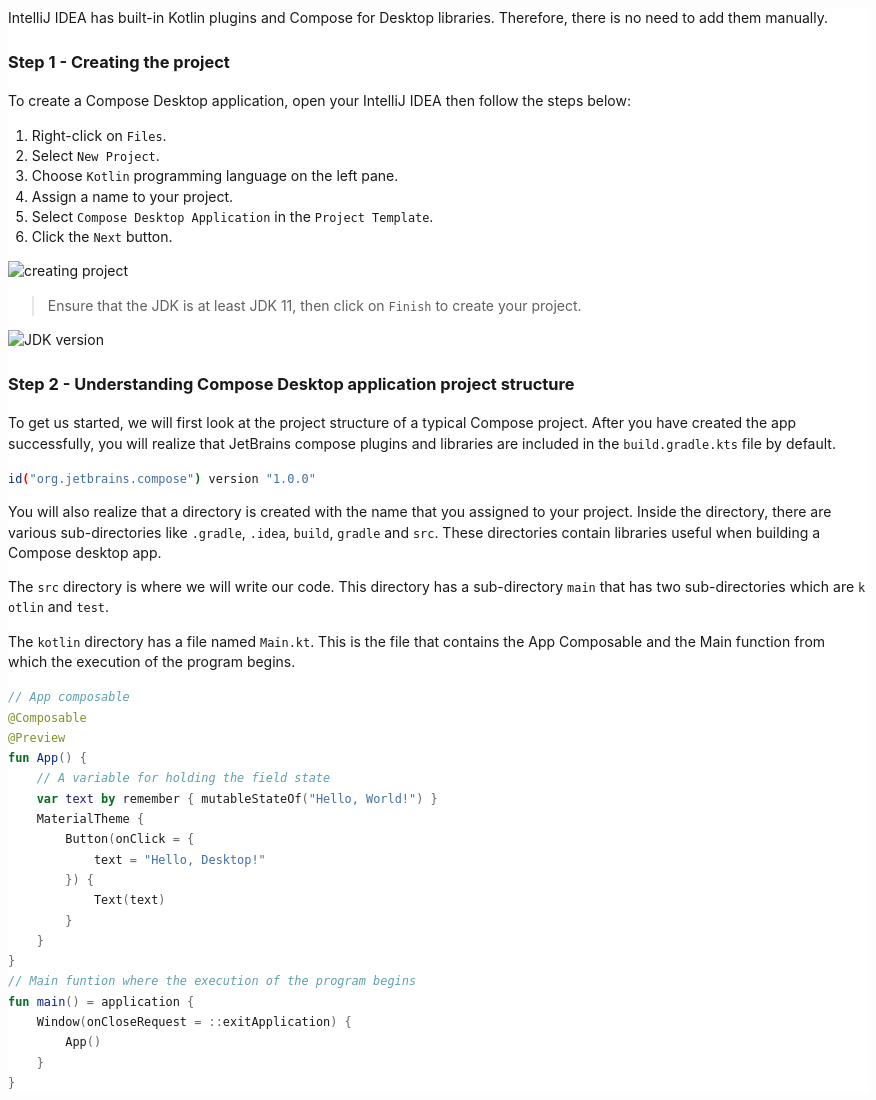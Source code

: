 IntelliJ IDEA has built-in Kotlin plugins and Compose for Desktop libraries. Therefore, there is no need to add them manually. 

### Step 1 - Creating the project
To create a Compose Desktop application, open your IntelliJ IDEA then follow the steps below:
1. Right-click on `Files`.
2. Select `New Project`.
3. Choose `Kotlin` programming language on the left pane.
4. Assign a name to your project. 
5. Select `Compose Desktop Application` in the `Project Template`.
6. Click the `Next` button.

![creating project](/engineering-education/creating-user-authentication-ui-with-compose-for-desktop/creating-project1.png)

> Ensure that the JDK is at least JDK 11, then click on `Finish` to create your project. 

![JDK version](/engineering-education/creating-user-authentication-ui-with-compose-for-desktop/creating-project2.png)

### Step 2 - Understanding Compose Desktop application project structure
To get us started, we will first look at the project structure of a typical Compose project. After you have created the app successfully, you will realize that JetBrains compose plugins and libraries are included in the `build.gradle.kts` file by default.

```bash
id("org.jetbrains.compose") version "1.0.0"
```

You will also realize that a directory is created with the name that you assigned to your project. Inside the directory, there are various sub-directories like `.gradle`, `.idea`, `build`, `gradle` and `src`. These directories contain libraries useful when building a Compose desktop app.

The `src` directory is where we will write our code. This directory has a sub-directory `main` that has two sub-directories which are `kotlin` and `test`. 

The `kotlin` directory has a file named `Main.kt`. This is the file that contains the App Composable and the Main function from which the execution of the program begins.

```kotlin
// App composable
@Composable
@Preview
fun App() {
    // A variable for holding the field state
    var text by remember { mutableStateOf("Hello, World!") }
    MaterialTheme {
        Button(onClick = {
            text = "Hello, Desktop!"
        }) {
            Text(text)
        }
    }
}
// Main funtion where the execution of the program begins
fun main() = application {
    Window(onCloseRequest = ::exitApplication) {
        App()
    }
}
```
